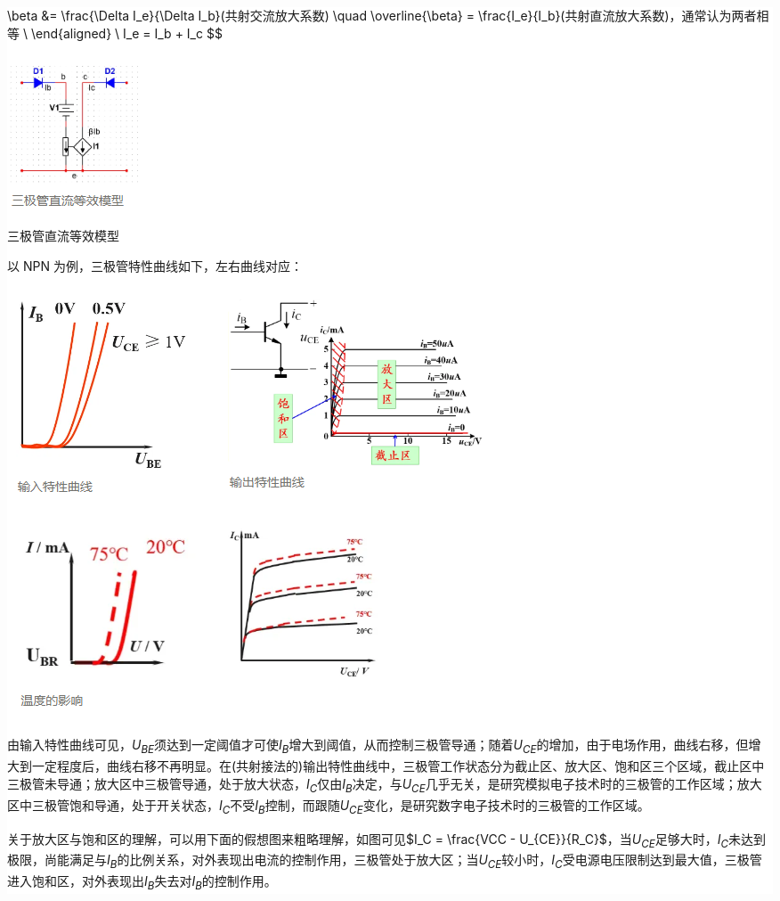 \beta &= \frac{\Delta I_e}{\Delta I_b}(共射交流放大系数) \quad \overline{\beta} = \frac{I_e}{I_b}(共射直流放大系数)，通常认为两者相等 \\ \end{aligned} \\ I_e = I_b + I_c
$$

![image-20250526222019472](../assets/post-pics/image-20250526222019472.png)

三极管直流等效模型

以 NPN 为例，三极管特性曲线如下，左右曲线对应：

![image-20250526222034880](../assets/post-pics/image-20250526222034880.png)

![image-20250526222040985](../assets/post-pics/image-20250526222040985.png)

由输入特性曲线可见，$U_{BE}$须达到一定阈值才可使$I_B$增大到阈值，从而控制三极管导通；随着$U_{CE}$的增加，由于电场作用，曲线右移，但增大到一定程度后，曲线右移不再明显。在(共射接法的)输出特性曲线中，三极管工作状态分为截止区、放大区、饱和区三个区域，截止区中三极管未导通；放大区中三极管导通，处于放大状态，$I_C$仅由$I_B$决定，与$U_{CE}$几乎无关，是研究模拟电子技术时的三极管的工作区域；放大区中三极管饱和导通，处于开关状态，$I_C$不受$I_B$控制，而跟随$U_{CE}$变化，是研究数字电子技术时的三极管的工作区域。

关于放大区与饱和区的理解，可以用下面的假想图来粗略理解，如图可见$I_C = \frac{VCC - U_{CE}}{R_C}$，当$U_{CE}$足够大时，$I_C$未达到极限，尚能满足与$I_B$的比例关系，对外表现出电流的控制作用，三极管处于放大区；当$U_{CE}$较小时，$I_C$受电源电压限制达到最大值，三极管进入饱和区，对外表现出$I_B$失去对$I_B$的控制作用。
